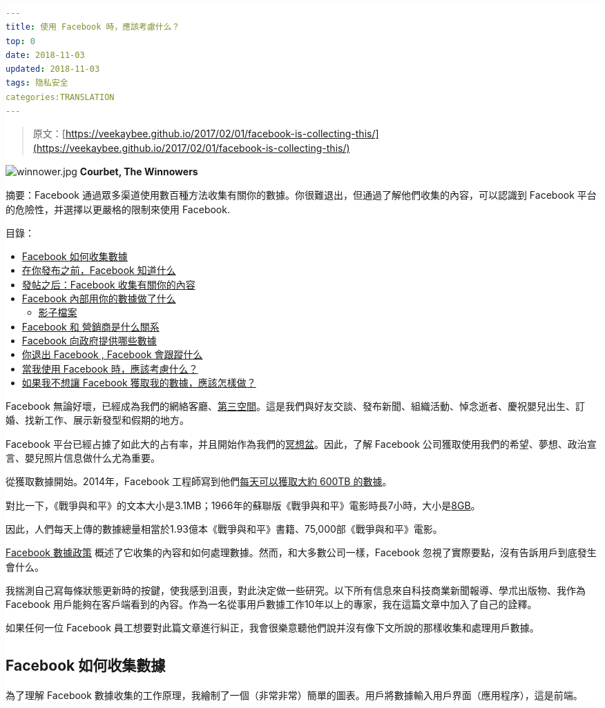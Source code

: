 ```yaml
---
title: 使用 Facebook 時，應該考慮什么？
top: 0
date: 2018-11-03
updated: 2018-11-03
tags: 隐私安全
categories:TRANSLATION
---
```


> 原文：[https://veekaybee.github.io/2017/02/01/facebook-is-collecting-this/](https://veekaybee.github.io/2017/02/01/facebook-is-collecting-this/)

![winnower.jpg](https://i.loli.net/2018/08/31/5b8931e1c585a.jpg)
**Courbet, The Winnowers**

摘要：Facebook 通過眾多渠道使用數百種方法收集有關你的數據。你很難退出，但通過了解他們收集的內容，可以認識到 Facebook 平台的危險性，并選擇以更嚴格的限制來使用 Facebook.

目錄：
* [Facebook 如何收集數據](#Facebook如何收集數據)
* [在你發布之前，Facebook 知道什么](#在你發布之前，Facebook知道什么)
* [發帖之后：Facebook 收集有關你的內容](#發帖之后：Facebook收集有關你的內容)
* [Facebook 內部用你的數據做了什么](#Facebook內部用你的數據做了什么)
    * [影子檔案](#影子檔案)
* [Facebook 和 營銷商是什么關系](#Facebook和營銷商是什么關系)
* [Facebook 向政府提供哪些數據](#Facebook向政府提供哪些數據)
* [你退出 Facebook , Facebook 會跟蹤什么](#退出Facebook后，Facebook會跟蹤什么)
* [當我使用 Facebook 時，應該考慮什么？](#當我使用Facebook時，應該考慮什么？)
* [如果我不想讓 Facebook 獲取我的數據，應該怎樣做？](#如果我不想讓Facebook獲取我的數據，應該怎樣做？)

Facebook 無論好壞，已經成為我們的網絡客廳、[第三空間](https://en.wikipedia.org/wiki/Third_place)。這是我們與好友交談、發布新聞、組織活動、悼念逝者、慶祝嬰兒出生、訂婚、找新工作、展示新發型和假期的地方。

Facebook 平台已經占據了如此大的占有率，并且開始作為我們的[冥想盆](http://harrypotter.wikia.com/wiki/Pensieve)。因此，了解 Facebook 公司獲取使用我們的希望、夢想、政治宣言、嬰兒照片信息做什么尤為重要。

從獲取數據開始。2014年，Facebook 工程師寫到他們[每天可以獲取大約 600TB 的數據](https://code.facebook.com/posts/229861827208629/scaling-the-facebook-data-warehouse-to-300-pb/)。

對比一下，《戰爭與和平》的文本大小是3.1MB；1966年的蘇聯版《戰爭與和平》電影時長7小時，大小是[8GB](https://www.reddit.com/r/iphone/comments/462isr/get_some_storage_back_by_trying_to_download_a/)。

因此，人們每天上傳的數據總量相當於1.93億本《戰爭與和平》書籍、75,000部《戰爭與和平》電影。

[Facebook 數據政策](https://www.facebook.com/policy.php) 概述了它收集的內容和如何處理數據。然而，和大多數公司一樣，Facebook 忽視了實際要點，沒有告訴用戶到底發生會什么。

我揣測自己寫每條狀態更新時的按鍵，使我感到沮喪，對此決定做一些研究。以下所有信息來自科技商業新聞報導、學朮出版物、我作為 Facebook 用戶能夠在客戶端看到的內容。作為一名從事用戶數據工作10年以上的專家，我在這篇文章中加入了自己的詮釋。

如果任何一位 Facebook 員工想要對此篇文章進行糾正，我會很樂意聽他們說并沒有像下文所說的那樣收集和處理用戶數據。

## Facebook 如何收集數據

為了理解 Facebook 數據收集的工作原理，我繪制了一個（非常非常）簡單的圖表。用戶將數據輸入用戶界面（應用程序），這是前端。
